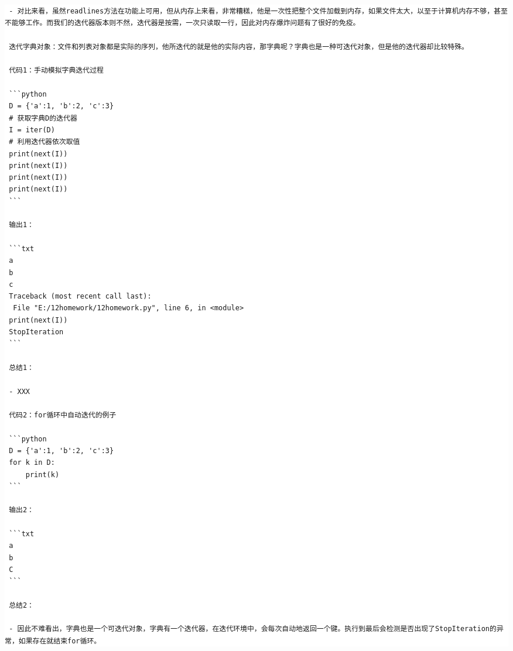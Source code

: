      - 对比来看，虽然readlines方法在功能上可用，但从内存上来看，非常糟糕，他是一次性把整个文件加载到内存，如果文件太大，以至于计算机内存不够，甚至不能够工作。而我们的迭代器版本则不然，迭代器是按需，一次只读取一行，因此对内存爆炸问题有了很好的免疫。

     迭代字典对象：文件和列表对象都是实际的序列，他所迭代的就是他的实际内容，那字典呢？字典也是一种可迭代对象，但是他的迭代器却比较特殊。

     代码1：手动模拟字典迭代过程

     ```python
     D = {'a':1, 'b':2, 'c':3}
     # 获取字典D的迭代器
     I = iter(D)
     # 利用迭代器依次取值
     print(next(I))
     print(next(I))
     print(next(I))
     print(next(I))
     ```

     输出1：

     ```txt
     a
     b
     c
     Traceback (most recent call last):
      File "E:/12homework/12homework.py", line 6, in <module>
     print(next(I))
     StopIteration
     ```

     总结1：

     - XXX

     代码2：for循环中自动迭代的例子

     ```python
     D = {'a':1, 'b':2, 'c':3}
     for k in D:
         print(k)
     ```

     输出2：

     ```txt
     a
     b
     C
     ```

     总结2：

     - 因此不难看出，字典也是一个可迭代对象，字典有一个迭代器，在迭代环境中，会每次自动地返回一个键。执行到最后会检测是否出现了StopIteration的异常，如果存在就结束for循环。
